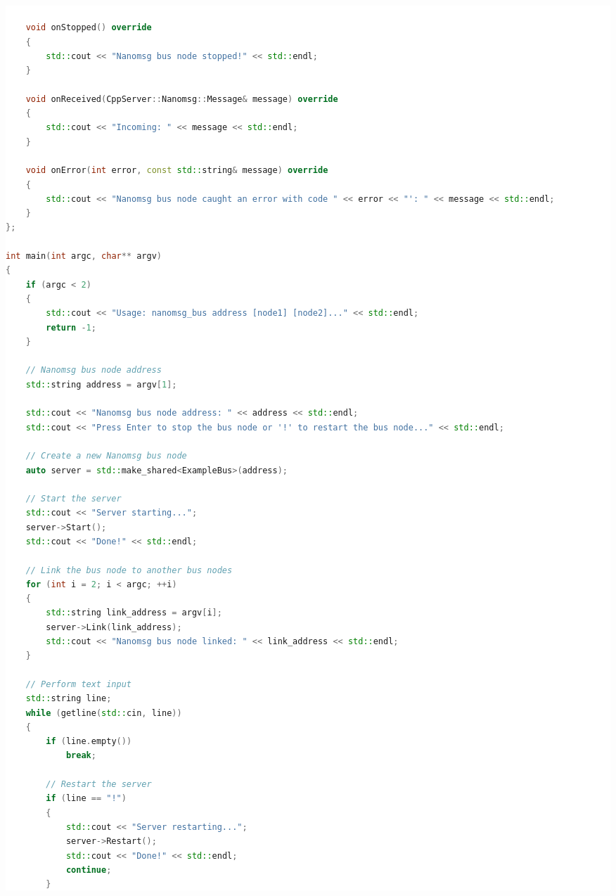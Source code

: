 ```C++

    void onStopped() override
    {
        std::cout << "Nanomsg bus node stopped!" << std::endl;
    }

    void onReceived(CppServer::Nanomsg::Message& message) override
    {
        std::cout << "Incoming: " << message << std::endl;
    }

    void onError(int error, const std::string& message) override
    {
        std::cout << "Nanomsg bus node caught an error with code " << error << "': " << message << std::endl;
    }
};

int main(int argc, char** argv)
{
    if (argc < 2)
    {
        std::cout << "Usage: nanomsg_bus address [node1] [node2]..." << std::endl;
        return -1;
    }

    // Nanomsg bus node address
    std::string address = argv[1];

    std::cout << "Nanomsg bus node address: " << address << std::endl;
    std::cout << "Press Enter to stop the bus node or '!' to restart the bus node..." << std::endl;

    // Create a new Nanomsg bus node
    auto server = std::make_shared<ExampleBus>(address);

    // Start the server
    std::cout << "Server starting...";
    server->Start();
    std::cout << "Done!" << std::endl;

    // Link the bus node to another bus nodes
    for (int i = 2; i < argc; ++i)
    {
        std::string link_address = argv[i];
        server->Link(link_address);
        std::cout << "Nanomsg bus node linked: " << link_address << std::endl;
    }

    // Perform text input
    std::string line;
    while (getline(std::cin, line))
    {
        if (line.empty())
            break;

        // Restart the server
        if (line == "!")
        {
            std::cout << "Server restarting...";
            server->Restart();
            std::cout << "Done!" << std::endl;
            continue;
        }
```